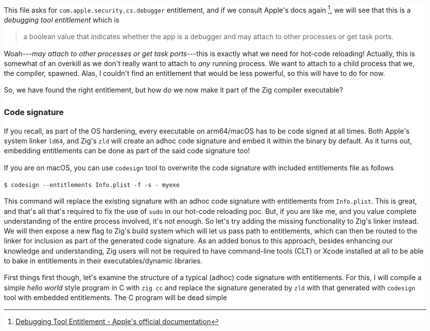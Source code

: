 This file asks for `com.apple.security.cs.debugger` entitlement, and if we consult Apple's docs again [^3], we will
see that this is a _debugging tool entitlement_ which is

> a boolean value that indicates whether the app is a debugger and may attach to other processes or get task ports.

Woah---_may attach to other processes or get task ports_---this is exactly what we need for hot-code reloading! Actually,
this is somewhat of an overkill as we don't really want to attach to _any_ running process. We want to attach to a
child process that we, the compiler, spawned. Alas, I couldn't find an entitlement that would be less powerful, so this
will have to do for now.

So, we have found the right entitlement, but how do we now make it part of the Zig compiler executable?

### Code signature

If you recall, as part of the OS hardening, every executable on arm64/macOS has to be code signed at all times. Both
Apple's system linker `ld64`, and Zig's `zld` will create an adhoc code signature and embed it within the binary by
default. As it turns out, embedding entitlements can be done as part of the said code signature too!

If you are on macOS, you can use `codesign` tool to overwrite the code signature with included entitlements file as
follows

```console
$ codesign --entitlements Info.plist -f -s - myexe
```

This command will replace the existing signature with an adhoc code signature with entitlements from `Info.plist`.
This is great, and that's all that's required to fix the use of `sudo` in our hot-code reloading poc. But, if you are like
me, and you value complete understanding of the entire process involved, it's not enough. So let's try adding the
missing functionality to Zig's linker instead. We will then expose a new flag to Zig's build system which will let
us pass path to entitlements, which can then be routed to the linker for inclusion as part of the generated code
signature. As an added bonus to this approach, besides enhancing our knowledge and understanding, Zig users will not be
required to have command-line tools (CLT) or Xcode installed at all to be able to bake in entitlements in their
executables/dynamic libraries.

First things first though, let's examine the structure of a typical (adhoc) code signature with entitlements. For this,
I will compile a simple _hello world_ style program in C with `zig cc` and replace the signature generated
by `zld` with that generated with `codesign` tool with embedded entitlements. The C program will be dead simple


[^1]: [Stock `lldb`'s sources'](https://github.com/llvm/llvm-project/tree/main/lldb)
[^2]: [Entitlements - Apple's official documentation](https://developer.apple.com/documentation/bundleresources/entitlements)
[^3]: [Debugging Tool Entitlement - Apple's official documentation](https://developer.apple.com/documentation/bundleresources/entitlements/com_apple_security_cs_debugger)
[^4]: [Zacho - Zig's Mach-O parser](https://github.com/kubkon/zacho)
[^5]: [zig-snapshots - a tool for previewing snapshots of Zig's incremental linker states](https://github.com/kubkon/zig-snapshots)
[^6]: [Git diff of the changes to the Zig compiler to enable hot-code reloading on macOS](https://github.com/ziglang/zig/compare/hcs-macos)
[^7]: ["Mac OS X and Task_for_pid() Mach Call" by Ivan Ostres](http://os-tres.net/blog/2010/02/17/mac-os-x-and-task-for-pid-mach-call/)
[^8]: [`lldb/debugserver` for macOS](https://github.com/llvm/llvm-project/tree/main/lldb/tools/debugserver/source/MacOSX)